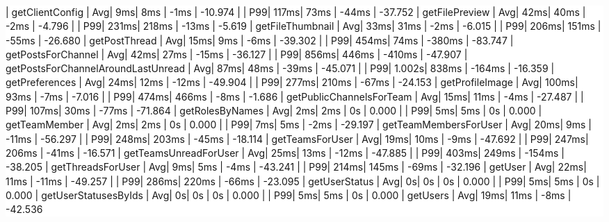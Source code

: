 | getClientConfig | Avg| 9ms| 8ms | -1ms | -10.974
| | P99| 117ms| 73ms | -44ms | -37.752
| getFilePreview | Avg| 42ms| 40ms | -2ms | -4.796
| | P99| 231ms| 218ms | -13ms | -5.619
| getFileThumbnail | Avg| 33ms| 31ms | -2ms | -6.015
| | P99| 206ms| 151ms | -55ms | -26.680
| getPostThread | Avg| 15ms| 9ms | -6ms | -39.302
| | P99| 454ms| 74ms | -380ms | -83.747
| getPostsForChannel | Avg| 42ms| 27ms | -15ms | -36.127
| | P99| 856ms| 446ms | -410ms | -47.907
| getPostsForChannelAroundLastUnread | Avg| 87ms| 48ms | -39ms | -45.071
| | P99| 1.002s| 838ms | -164ms | -16.359
| getPreferences | Avg| 24ms| 12ms | -12ms | -49.904
| | P99| 277ms| 210ms | -67ms | -24.153
| getProfileImage | Avg| 100ms| 93ms | -7ms | -7.016
| | P99| 474ms| 466ms | -8ms | -1.686
| getPublicChannelsForTeam | Avg| 15ms| 11ms | -4ms | -27.487
| | P99| 107ms| 30ms | -77ms | -71.864
| getRolesByNames | Avg| 2ms| 2ms | 0s | 0.000
| | P99| 5ms| 5ms | 0s | 0.000
| getTeamMember | Avg| 2ms| 2ms | 0s | 0.000
| | P99| 7ms| 5ms | -2ms | -29.197
| getTeamMembersForUser | Avg| 20ms| 9ms | -11ms | -56.297
| | P99| 248ms| 203ms | -45ms | -18.114
| getTeamsForUser | Avg| 19ms| 10ms | -9ms | -47.692
| | P99| 247ms| 206ms | -41ms | -16.571
| getTeamsUnreadForUser | Avg| 25ms| 13ms | -12ms | -47.885
| | P99| 403ms| 249ms | -154ms | -38.205
| getThreadsForUser | Avg| 9ms| 5ms | -4ms | -43.241
| | P99| 214ms| 145ms | -69ms | -32.196
| getUser | Avg| 22ms| 11ms | -11ms | -49.257
| | P99| 286ms| 220ms | -66ms | -23.095
| getUserStatus | Avg| 0s| 0s | 0s | 0.000
| | P99| 5ms| 5ms | 0s | 0.000
| getUserStatusesByIds | Avg| 0s| 0s | 0s | 0.000
| | P99| 5ms| 5ms | 0s | 0.000
| getUsers | Avg| 19ms| 11ms | -8ms | -42.536